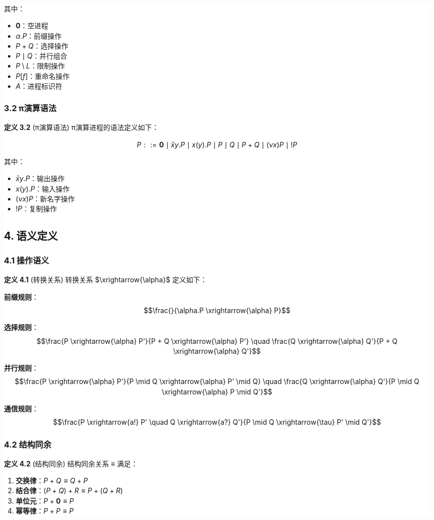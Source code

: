 其中：

- $\mathbf{0}$：空进程
- $\alpha.P$：前缀操作
- $P + Q$：选择操作
- $P \mid Q$：并行组合
- $P \setminus L$：限制操作
- $P[f]$：重命名操作
- $A$：进程标识符

### 3.2 π演算语法

**定义 3.2** (π演算语法)
π演算进程的语法定义如下：

$$P ::= \mathbf{0} \mid \bar{x}y.P \mid x(y).P \mid P \mid Q \mid P + Q \mid (\nu x)P \mid !P$$

其中：

- $\bar{x}y.P$：输出操作
- $x(y).P$：输入操作
- $(\nu x)P$：新名字操作
- $!P$：复制操作

## 4. 语义定义

### 4.1 操作语义

**定义 4.1** (转换关系)
转换关系 $\xrightarrow{\alpha}$ 定义如下：

**前缀规则**：
$$\frac{}{\alpha.P \xrightarrow{\alpha} P}$$

**选择规则**：
$$\frac{P \xrightarrow{\alpha} P'}{P + Q \xrightarrow{\alpha} P'} \quad \frac{Q \xrightarrow{\alpha} Q'}{P + Q \xrightarrow{\alpha} Q'}$$

**并行规则**：
$$\frac{P \xrightarrow{\alpha} P'}{P \mid Q \xrightarrow{\alpha} P' \mid Q} \quad \frac{Q \xrightarrow{\alpha} Q'}{P \mid Q \xrightarrow{\alpha} P \mid Q'}$$

**通信规则**：
$$\frac{P \xrightarrow{a!} P' \quad Q \xrightarrow{a?} Q'}{P \mid Q \xrightarrow{\tau} P' \mid Q'}$$

### 4.2 结构同余

**定义 4.2** (结构同余)
结构同余关系 $\equiv$ 满足：

1. **交换律**：$P + Q \equiv Q + P$
2. **结合律**：$(P + Q) + R \equiv P + (Q + R)$
3. **单位元**：$P + \mathbf{0} \equiv P$
4. **幂等律**：$P + P \equiv P$
